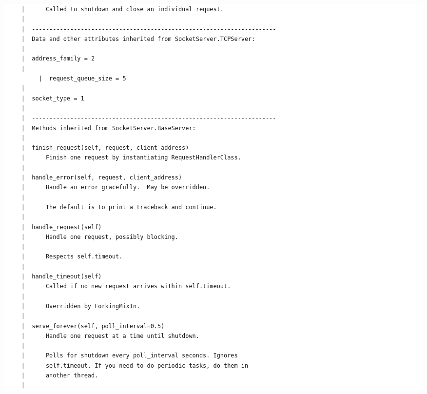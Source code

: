         |      Called to shutdown and close an individual request.
         |  
         |  ----------------------------------------------------------------------
         |  Data and other attributes inherited from SocketServer.TCPServer:
         |  
         |  address_family = 2
         |  
              |  request_queue_size = 5
         |  
         |  socket_type = 1
         |  
         |  ----------------------------------------------------------------------
         |  Methods inherited from SocketServer.BaseServer:
         |  
         |  finish_request(self, request, client_address)
         |      Finish one request by instantiating RequestHandlerClass.
         |  
         |  handle_error(self, request, client_address)
         |      Handle an error gracefully.  May be overridden.
         |      
         |      The default is to print a traceback and continue.
         |  
         |  handle_request(self)
         |      Handle one request, possibly blocking.
         |      
         |      Respects self.timeout.
         |  
         |  handle_timeout(self)
         |      Called if no new request arrives within self.timeout.
         |      
         |      Overridden by ForkingMixIn.
         |  
         |  serve_forever(self, poll_interval=0.5)
         |      Handle one request at a time until shutdown.
         |      
         |      Polls for shutdown every poll_interval seconds. Ignores
         |      self.timeout. If you need to do periodic tasks, do them in
         |      another thread.
         |  